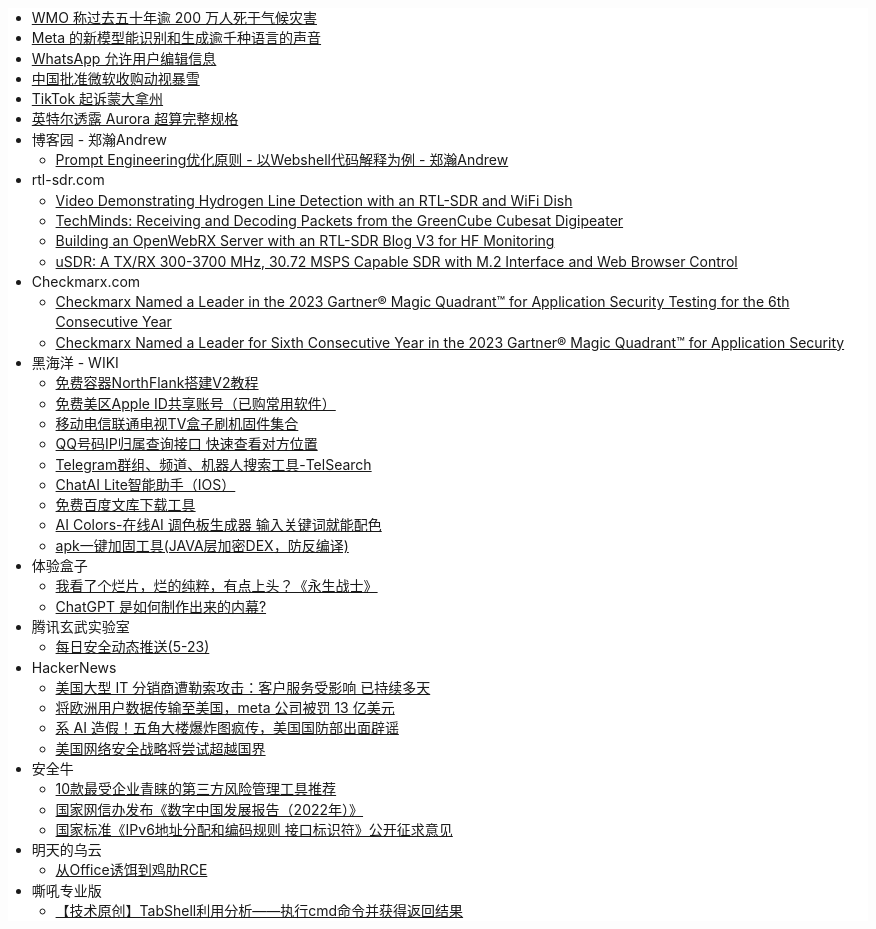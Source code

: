   - [WMO 称过去五十年逾 200 万人死于气候灾害](https://www.solidot.org/story?sid=75031)
  - [Meta 的新模型能识别和生成逾千种语言的声音](https://www.solidot.org/story?sid=75030)
  - [WhatsApp 允许用户编辑信息](https://www.solidot.org/story?sid=75029)
  - [中国批准微软收购动视暴雪](https://www.solidot.org/story?sid=75028)
  - [TikTok 起诉蒙大拿州](https://www.solidot.org/story?sid=75027)
  - [英特尔透露 Aurora 超算完整规格](https://www.solidot.org/story?sid=75026)
- 博客园 - 郑瀚Andrew
  - [Prompt Engineering优化原则 - 以Webshell代码解释为例 - 郑瀚Andrew](https://www.cnblogs.com/LittleHann/p/17421803.html)
- rtl-sdr.com
  - [Video Demonstrating Hydrogen Line Detection with an RTL-SDR and WiFi Dish](https://www.rtl-sdr.com/video-demonstrating-hydrogen-line-detection-with-an-rtl-sdr-and-wifi-dish/)
  - [TechMinds: Receiving and Decoding Packets from the GreenCube Cubesat Digipeater](https://www.rtl-sdr.com/techminds-receiving-and-decoding-packets-from-the-greencube-cubesat-digipeater/)
  - [Building an OpenWebRX Server with an RTL-SDR Blog V3 for HF Monitoring](https://www.rtl-sdr.com/building-an-openwebrx-server-with-an-rtl-sdr-blog-v3-for-hf-monitoring/)
  - [uSDR: A TX/RX 300-3700 MHz, 30.72 MSPS Capable SDR with M.2 Interface and Web Browser Control](https://www.rtl-sdr.com/usdr-a-tx-rx-300-3700-mhz-30-72-msps-capable-sdr-with-m-2-interface-and-web-browser-control/)
- Checkmarx.com
  - [Checkmarx Named a Leader in the 2023 Gartner® Magic Quadrant™ for Application Security Testing for the 6th Consecutive Year](https://checkmarx.com/blog/checkmarx-named-a-leader-in-the-2023-gartner-magic-quadrant-for-application-security-testing-for-the-6th-consecutive-year/)
  - [Checkmarx Named a Leader for Sixth Consecutive Year in the 2023 Gartner® Magic Quadrant™ for Application Security](https://checkmarx.com/press-releases/checkmarx-named-a-leader-for-sixth-consecutive-year-in-the-2023-gartner-magic-quadrant-for-application-security/)
- 黑海洋 - WIKI
  - [免费容器NorthFlank搭建V2教程](https://blog.upx8.com/3584)
  - [免费美区Apple ID共享账号（已购常用软件）](https://blog.upx8.com/3583)
  - [移动电信联通电视TV盒子刷机固件集合](https://blog.upx8.com/3582)
  - [QQ号码IP归属查询接口 快速查看对方位置](https://blog.upx8.com/3581)
  - [Telegram群组、频道、机器人搜索工具-TelSearch](https://blog.upx8.com/3580)
  - [ChatAI Lite智能助手（IOS）](https://blog.upx8.com/3579)
  - [免费百度文库下载工具](https://blog.upx8.com/3578)
  - [AI Colors-在线AI 调色板生成器 输入关键词就能配色](https://blog.upx8.com/3577)
  - [apk一键加固工具(JAVA层加密DEX，防反编译)](https://blog.upx8.com/3576)
- 体验盒子
  - [我看了个烂片，烂的纯粹，有点上头？《永生战士》](https://www.uedbox.com/post/68845/)
  - [ChatGPT 是如何制作出来的内幕?](https://www.uedbox.com/post/68842/)
- 腾讯玄武实验室
  - [每日安全动态推送(5-23)](https://mp.weixin.qq.com/s?__biz=MzA5NDYyNDI0MA==&mid=2651958984&idx=1&sn=c42651d4bd67c19e32cda101b5df00b9&chksm=8baece57bcd9474167cf0fd8dd7cc817d87f6aab33ff16f54304ddef556f11cdc5bae71c9620&scene=58&subscene=0#rd)
- HackerNews
  - [美国大型 IT 分销商遭勒索攻击：客户服务受影响 已持续多天](https://hackernews.cc/archives/43998)
  - [将欧洲用户数据传输至美国，meta 公司被罚 13 亿美元](https://hackernews.cc/archives/43996)
  - [系 AI 造假！五角大楼爆炸图疯传，美国国防部出面辟谣](https://hackernews.cc/archives/43994)
  - [美国网络安全战略将尝试超越国界](https://hackernews.cc/archives/43991)
- 安全牛
  - [10款最受企业青睐的第三方风险管理工具推荐](https://mp.weixin.qq.com/s?__biz=MjM5Njc3NjM4MA==&mid=2651124037&idx=1&sn=328019c299771fb2af0a3d48b6d77c61&chksm=bd1441968a63c880621da9abf6de2f061c1a1a726cda3c491b36ae086afedc5a1b2a3a571946&scene=58&subscene=0#rd)
  - [国家网信办发布《数字中国发展报告（2022年）》](https://mp.weixin.qq.com/s?__biz=MjM5Njc3NjM4MA==&mid=2651124037&idx=2&sn=c48c96b8f75a8699dfc0d75c3f3f2bf7&chksm=bd1441968a63c88071df5885e0f187f02b8c76c990c5cb4e252b006b880daf714b1636fe4c77&scene=58&subscene=0#rd)
  - [国家标准《IPv6地址分配和编码规则 接口标识符》公开征求意见](https://mp.weixin.qq.com/s?__biz=MjM5Njc3NjM4MA==&mid=2651124037&idx=3&sn=1dbf2a14b2b66e41641e2aaf9960a544&chksm=bd1441968a63c8807482eea414ea85191fe4bd051500678c39ff0754ec3f4380df00ecc666fc&scene=58&subscene=0#rd)
- 明天的乌云
  - [从Office诱饵到鸡肋RCE](https://blog.xlab.app/p/8fbece25/)
- 嘶吼专业版
  - [【技术原创】TabShell利用分析——执行cmd命令并获得返回结果](https://mp.weixin.qq.com/s?__biz=MzI0MDY1MDU4MQ==&mid=2247561600&idx=1&sn=c3525a82ff63525f4b4bfcc88daf1bf0&chksm=e91421bade63a8aca070f65f791b595e731a674b560b868939fccb718da1b1c43e8676944674&scene=58&subscene=0#rd)